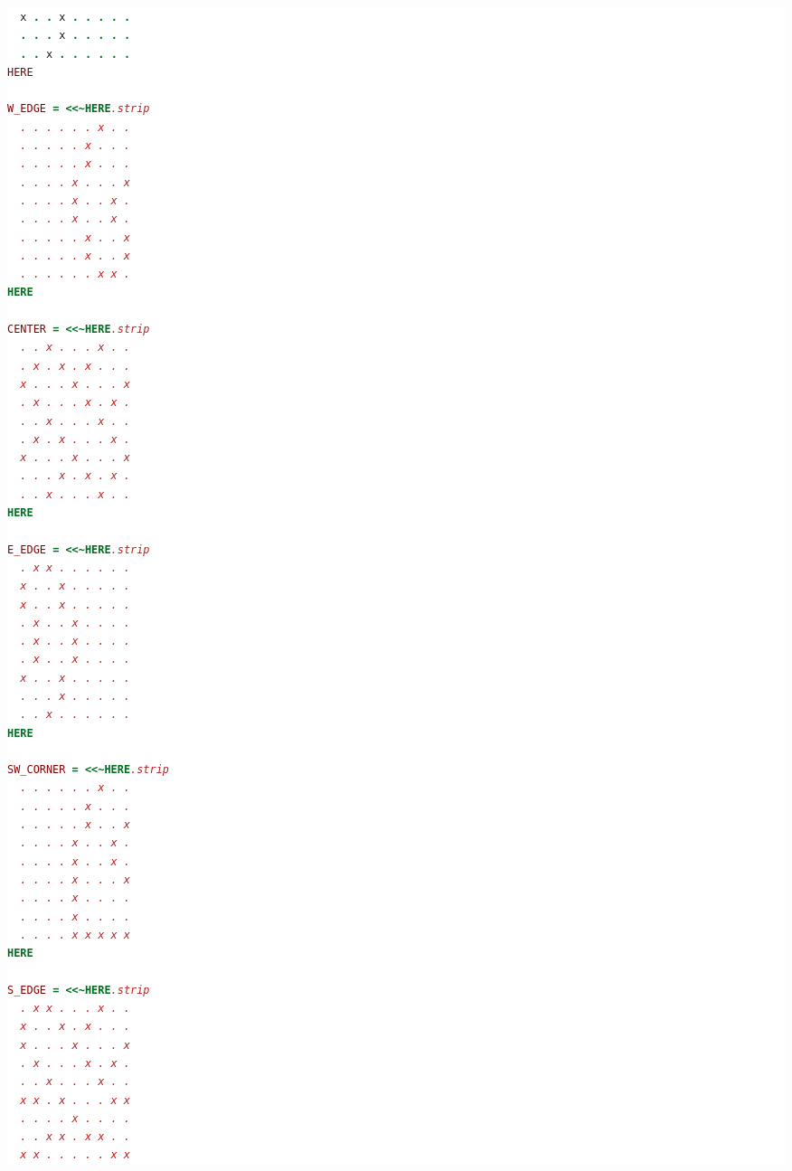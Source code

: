 ```ruby
  x . . x . . . . .
  . . . x . . . . .
  . . x . . . . . .
HERE

W_EDGE = <<~HERE.strip
  . . . . . . x . .
  . . . . . x . . .
  . . . . . x . . .
  . . . . x . . . x
  . . . . x . . x .
  . . . . x . . x .
  . . . . . x . . x
  . . . . . x . . x
  . . . . . . x x .
HERE

CENTER = <<~HERE.strip
  . . x . . . x . .
  . x . x . x . . .
  x . . . x . . . x
  . x . . . x . x .
  . . x . . . x . .
  . x . x . . . x .
  x . . . x . . . x
  . . . x . x . x .
  . . x . . . x . .
HERE

E_EDGE = <<~HERE.strip
  . x x . . . . . .
  x . . x . . . . .
  x . . x . . . . .
  . x . . x . . . .
  . x . . x . . . .
  . x . . x . . . .
  x . . x . . . . .
  . . . x . . . . .
  . . x . . . . . .
HERE

SW_CORNER = <<~HERE.strip
  . . . . . . x . .
  . . . . . x . . .
  . . . . . x . . x
  . . . . x . . x .
  . . . . x . . x .
  . . . . x . . . x
  . . . . x . . . .
  . . . . x . . . .
  . . . . x x x x x
HERE

S_EDGE = <<~HERE.strip
  . x x . . . x . .
  x . . x . x . . .
  x . . . x . . . x
  . x . . . x . x .
  . . x . . . x . .
  x x . x . . . x x
  . . . . x . . . .
  . . x x . x x . .
  x x . . . . . x x
```